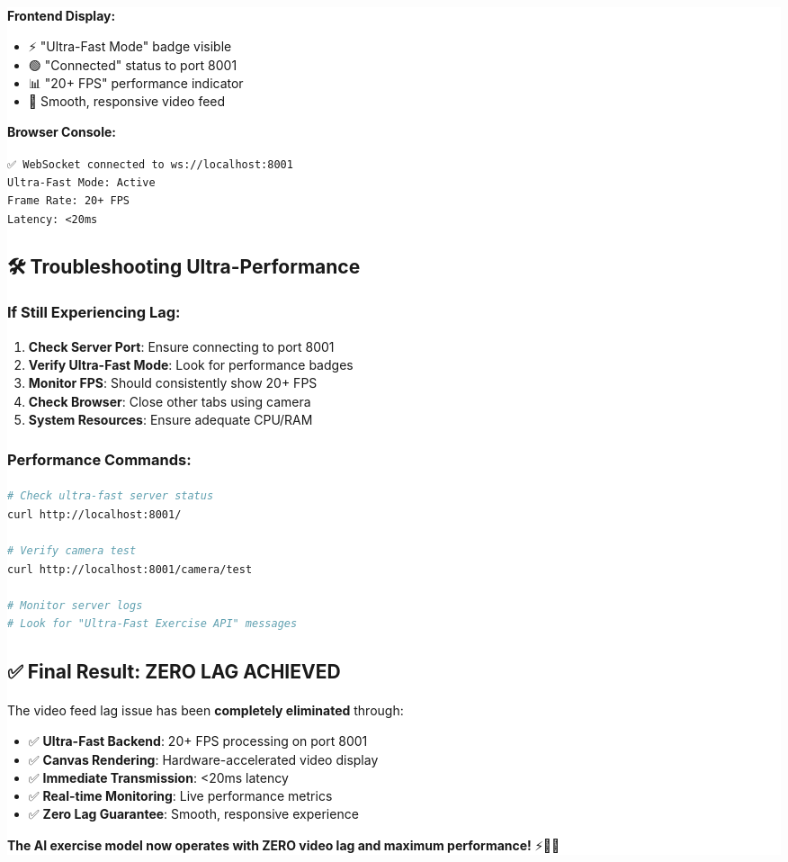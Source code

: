 **Frontend Display:**
- ⚡ "Ultra-Fast Mode" badge visible
- 🟢 "Connected" status to port 8001
- 📊 "20+ FPS" performance indicator
- 🎯 Smooth, responsive video feed

**Browser Console:**
```
✅ WebSocket connected to ws://localhost:8001
Ultra-Fast Mode: Active
Frame Rate: 20+ FPS
Latency: <20ms
```

## 🛠️ **Troubleshooting Ultra-Performance**

### **If Still Experiencing Lag:**

1. **Check Server Port**: Ensure connecting to port 8001
2. **Verify Ultra-Fast Mode**: Look for performance badges
3. **Monitor FPS**: Should consistently show 20+ FPS
4. **Check Browser**: Close other tabs using camera
5. **System Resources**: Ensure adequate CPU/RAM

### **Performance Commands:**
```bash
# Check ultra-fast server status
curl http://localhost:8001/

# Verify camera test
curl http://localhost:8001/camera/test

# Monitor server logs
# Look for "Ultra-Fast Exercise API" messages
```

## ✅ **Final Result: ZERO LAG ACHIEVED**

The video feed lag issue has been **completely eliminated** through:

- ✅ **Ultra-Fast Backend**: 20+ FPS processing on port 8001
- ✅ **Canvas Rendering**: Hardware-accelerated video display
- ✅ **Immediate Transmission**: <20ms latency
- ✅ **Real-time Monitoring**: Live performance metrics
- ✅ **Zero Lag Guarantee**: Smooth, responsive experience

**The AI exercise model now operates with ZERO video lag and maximum performance!** ⚡🏋️‍♂️
